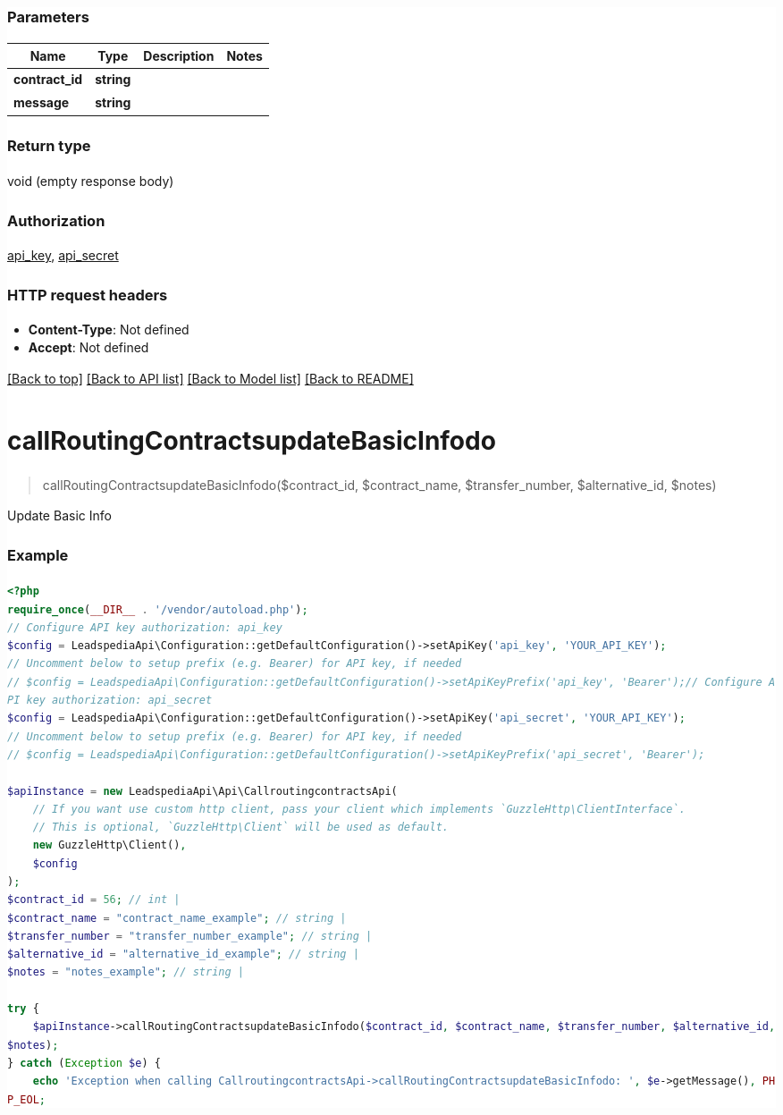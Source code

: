 ### Parameters

Name | Type | Description  | Notes
------------- | ------------- | ------------- | -------------
 **contract_id** | **string**|  |
 **message** | **string**|  |

### Return type

void (empty response body)

### Authorization

[api_key](../../README.md#api_key), [api_secret](../../README.md#api_secret)

### HTTP request headers

 - **Content-Type**: Not defined
 - **Accept**: Not defined

[[Back to top]](#) [[Back to API list]](../../README.md#documentation-for-api-endpoints) [[Back to Model list]](../../README.md#documentation-for-models) [[Back to README]](../../README.md)

# **callRoutingContractsupdateBasicInfodo**
> callRoutingContractsupdateBasicInfodo($contract_id, $contract_name, $transfer_number, $alternative_id, $notes)

Update Basic Info

### Example
```php
<?php
require_once(__DIR__ . '/vendor/autoload.php');
// Configure API key authorization: api_key
$config = LeadspediaApi\Configuration::getDefaultConfiguration()->setApiKey('api_key', 'YOUR_API_KEY');
// Uncomment below to setup prefix (e.g. Bearer) for API key, if needed
// $config = LeadspediaApi\Configuration::getDefaultConfiguration()->setApiKeyPrefix('api_key', 'Bearer');// Configure API key authorization: api_secret
$config = LeadspediaApi\Configuration::getDefaultConfiguration()->setApiKey('api_secret', 'YOUR_API_KEY');
// Uncomment below to setup prefix (e.g. Bearer) for API key, if needed
// $config = LeadspediaApi\Configuration::getDefaultConfiguration()->setApiKeyPrefix('api_secret', 'Bearer');

$apiInstance = new LeadspediaApi\Api\CallroutingcontractsApi(
    // If you want use custom http client, pass your client which implements `GuzzleHttp\ClientInterface`.
    // This is optional, `GuzzleHttp\Client` will be used as default.
    new GuzzleHttp\Client(),
    $config
);
$contract_id = 56; // int | 
$contract_name = "contract_name_example"; // string | 
$transfer_number = "transfer_number_example"; // string | 
$alternative_id = "alternative_id_example"; // string | 
$notes = "notes_example"; // string | 

try {
    $apiInstance->callRoutingContractsupdateBasicInfodo($contract_id, $contract_name, $transfer_number, $alternative_id, $notes);
} catch (Exception $e) {
    echo 'Exception when calling CallroutingcontractsApi->callRoutingContractsupdateBasicInfodo: ', $e->getMessage(), PHP_EOL;
```